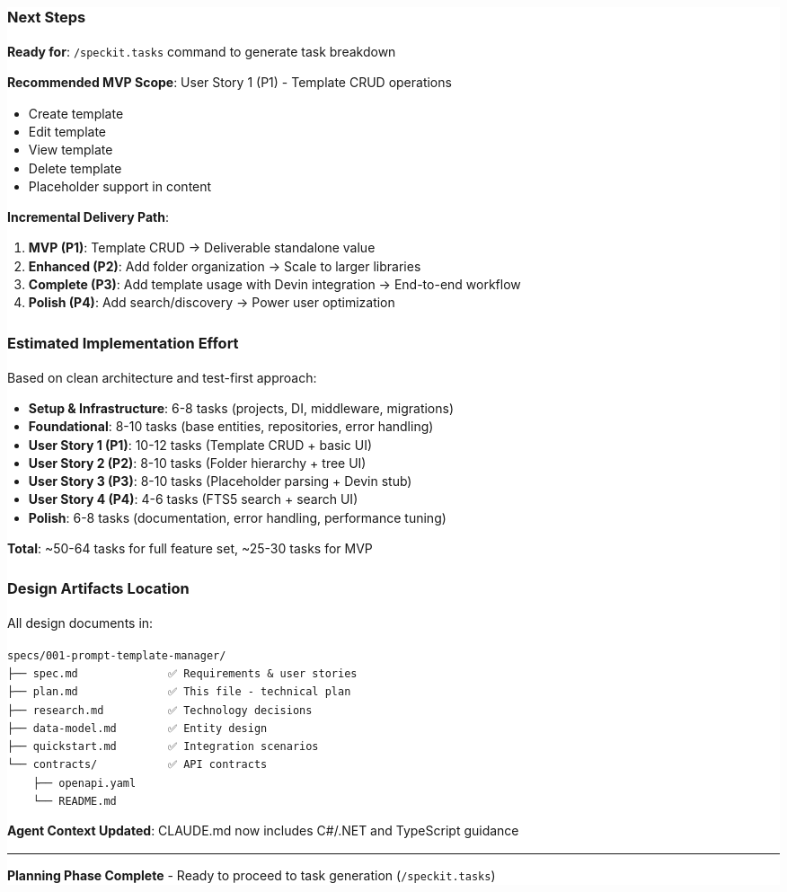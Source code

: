 ### Next Steps

**Ready for**: `/speckit.tasks` command to generate task breakdown

**Recommended MVP Scope**: User Story 1 (P1) - Template CRUD operations
- Create template
- Edit template
- View template
- Delete template
- Placeholder support in content

**Incremental Delivery Path**:
1. **MVP (P1)**: Template CRUD → Deliverable standalone value
2. **Enhanced (P2)**: Add folder organization → Scale to larger libraries
3. **Complete (P3)**: Add template usage with Devin integration → End-to-end workflow
4. **Polish (P4)**: Add search/discovery → Power user optimization

### Estimated Implementation Effort

Based on clean architecture and test-first approach:

- **Setup & Infrastructure**: 6-8 tasks (projects, DI, middleware, migrations)
- **Foundational**: 8-10 tasks (base entities, repositories, error handling)
- **User Story 1 (P1)**: 10-12 tasks (Template CRUD + basic UI)
- **User Story 2 (P2)**: 8-10 tasks (Folder hierarchy + tree UI)
- **User Story 3 (P3)**: 8-10 tasks (Placeholder parsing + Devin stub)
- **User Story 4 (P4)**: 4-6 tasks (FTS5 search + search UI)
- **Polish**: 6-8 tasks (documentation, error handling, performance tuning)

**Total**: ~50-64 tasks for full feature set, ~25-30 tasks for MVP

### Design Artifacts Location

All design documents in:
```
specs/001-prompt-template-manager/
├── spec.md              ✅ Requirements & user stories
├── plan.md              ✅ This file - technical plan
├── research.md          ✅ Technology decisions
├── data-model.md        ✅ Entity design
├── quickstart.md        ✅ Integration scenarios
└── contracts/           ✅ API contracts
    ├── openapi.yaml
    └── README.md
```

**Agent Context Updated**: CLAUDE.md now includes C#/.NET and TypeScript guidance

---

**Planning Phase Complete** - Ready to proceed to task generation (`/speckit.tasks`)


